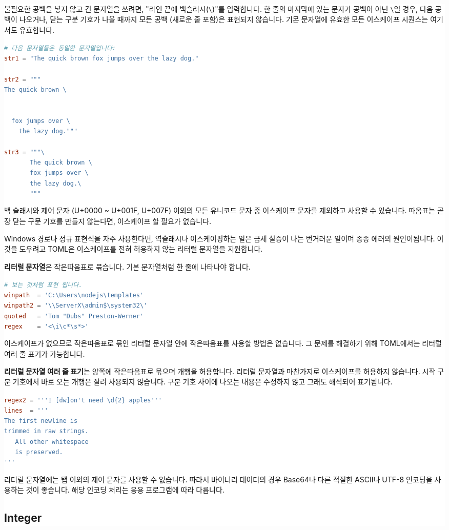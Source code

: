 불필요한 공백을 넣지 않고 긴 문자열을 쓰려면, "라인 끝에 백슬러시(`\`)"를 입력합니다. 한 줄의 마지막에 있는 문자가 공백이 아닌 `\`일 경우, 다음 공백이 나오거나, 닫는 구분 기호가 나올 때까지 모든 공백 (새로운 줄 포함)은 표현되지 않습니다. 기몬 문자열에 유효한 모든 이스케이프 시퀀스는 여기서도 유효합니다.

```toml
# 다음 문자열들은 동일한 문자열입니다:
str1 = "The quick brown fox jumps over the lazy dog."

str2 = """
The quick brown \


  fox jumps over \
    the lazy dog."""

str3 = """\
       The quick brown \
       fox jumps over \
       the lazy dog.\
       """
```

백 슬래시와 제어 문자 (U+0000 ~ U+001F, U+007F) 이외의 모든 유니코드 문자 중 이스케이프 문자를 제외하고 사용할 수 있습니다. 따옴표는 곧장 닫는 구문 기호를 만들지 않는다면, 이스케이프 할 필요가 없습니다.

Windows 경로나 정규 표현식을 자주 사용한다면, 역슬래시나 이스케이핑하는 일은 금세 실증이 나는 번거러운 일이며 종종 에러의 원인이됩니다. 이것을 도우려고 TOML은 이스케이프를 전혀 허용하지 않는 리터럴 문자열을 지원합니다.

**리터럴 문자열**은 작은따옴표로 묶습니다. 기본 문자열처럼 한 줄에 나타나야 합니다.

```toml
# 보는 것처럼 표현 됩니다.
winpath  = 'C:\Users\nodejs\templates'
winpath2 = '\\ServerX\admin$\system32\'
quoted   = 'Tom "Dubs" Preston-Werner'
regex    = '<\i\c*\s*>'
```

이스케이프가 없으므로 작은따옴표로 묶인 리터럴 문자열 안에 작은따옴표를 사용할 방법은 없습니다. 그 문제를 해결하기 위해 TOML에서는 리터럴 여러 줄 표기가 가능합니다.

**리터럴 문자열 여러 줄 표기**는 양쪽에 작은따옴표로 묶으며 개행을 허용합니다. 리터럴 문자열과 마찬가지로 이스케이프를 허용하지 않습니다.
시작 구분 기호에서 바로 오는 개행은 잘려 사용되지 않습니다. 구분 기호 사이에 나오는 내용은 수정하지 않고 그래도 해석되어 표기됩니다.

```toml
regex2 = '''I [dw]on't need \d{2} apples'''
lines  = '''
The first newline is
trimmed in raw strings.
   All other whitespace
   is preserved.
'''
```

리터럴 문자열에는 탭 이외의 제어 문자를 사용할 수 없습니다. 따라서 바이너리 데이터의 경우 Base64나 다른 적절한 ASCII나 UTF-8 인코딩을 사용하는 것이 좋습니다. 해당 인코딩 처리는 응용 프로그램에 따라 다릅니다.

Integer
-------
